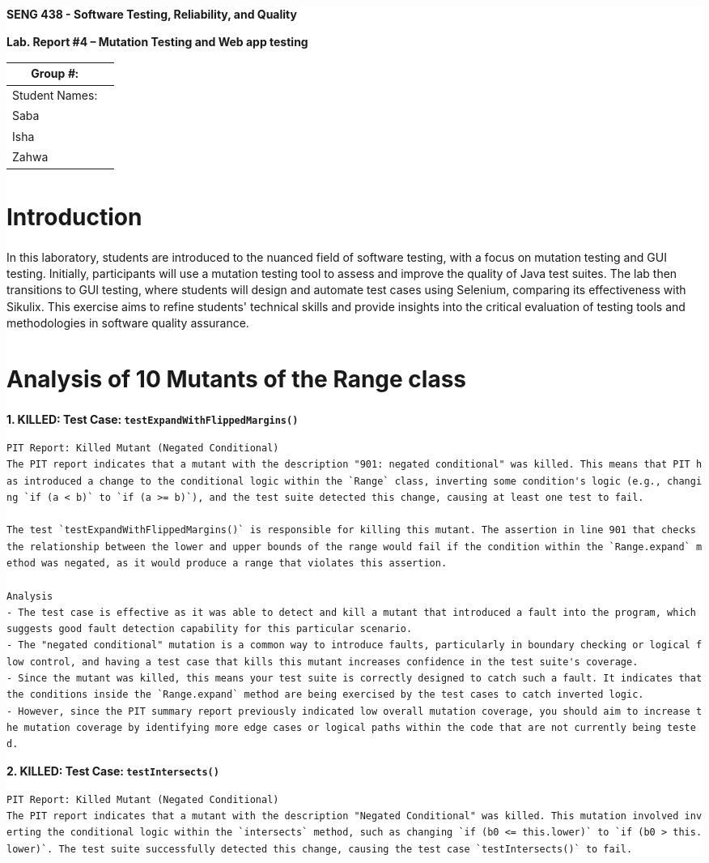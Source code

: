 **SENG 438 - Software Testing, Reliability, and Quality**

**Lab. Report \#4 – Mutation Testing and Web app testing**

| Group \#:      |     |
| -------------- | --- |
| Student Names: |     |
| Saba           |     |
| Isha           |     |
| Zahwa          |     |

# Introduction
In this laboratory, students are introduced to the nuanced field of software testing, with a focus on mutation testing and GUI testing. Initially, participants will use a mutation testing tool to assess and improve the quality of Java test suites. The lab then transitions to GUI testing, where students will design and automate test cases using Selenium, comparing its effectiveness with Sikulix. This exercise aims to refine students' technical skills and provide insights into the critical evaluation of testing tools and methodologies in software quality assurance.

# Analysis of 10 Mutants of the Range class 

**1. KILLED: Test Case: `testExpandWithFlippedMargins()`**

    PIT Report: Killed Mutant (Negated Conditional)
    The PIT report indicates that a mutant with the description "901: negated conditional" was killed. This means that PIT has introduced a change to the conditional logic within the `Range` class, inverting some condition's logic (e.g., changing `if (a < b)` to `if (a >= b)`), and the test suite detected this change, causing at least one test to fail.
    
    The test `testExpandWithFlippedMargins()` is responsible for killing this mutant. The assertion in line 901 that checks the relationship between the lower and upper bounds of the range would fail if the condition within the `Range.expand` method was negated, as it would produce a range that violates this assertion.
    
    Analysis
    - The test case is effective as it was able to detect and kill a mutant that introduced a fault into the program, which suggests good fault detection capability for this particular scenario.
    - The "negated conditional" mutation is a common way to introduce faults, particularly in boundary checking or logical flow control, and having a test case that kills this mutant increases confidence in the test suite's coverage.
    - Since the mutant was killed, this means your test suite is correctly designed to catch such a fault. It indicates that the conditions inside the `Range.expand` method are being exercised by the test cases to catch inverted logic.
    - However, since the PIT summary report previously indicated low overall mutation coverage, you should aim to increase the mutation coverage by identifying more edge cases or logical paths within the code that are not currently being tested.

**2. KILLED: Test Case: `testIntersects()`**

    PIT Report: Killed Mutant (Negated Conditional)
    The PIT report indicates that a mutant with the description "Negated Conditional" was killed. This mutation involved inverting the conditional logic within the `intersects` method, such as changing `if (b0 <= this.lower)` to `if (b0 > this.lower)`. The test suite successfully detected this change, causing the test case `testIntersects()` to fail.
    
